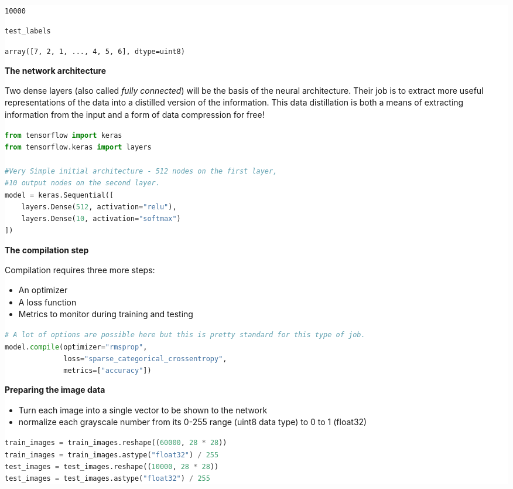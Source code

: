 


    10000




```python
test_labels
```




    array([7, 2, 1, ..., 4, 5, 6], dtype=uint8)



**The network architecture**

Two dense layers (also called *fully connected*) will be the basis of the neural architecture. Their job is to extract more useful representations of the data into a distilled version of the information. This data distillation is both a means of extracting information from the input and a form of data compression for free!




```python
from tensorflow import keras
from tensorflow.keras import layers

#Very Simple initial architecture - 512 nodes on the first layer, 
#10 output nodes on the second layer.
model = keras.Sequential([
    layers.Dense(512, activation="relu"),
    layers.Dense(10, activation="softmax")
])
```

**The compilation step**

Compilation requires three more steps:

- An optimizer
- A loss function
- Metrics to monitor during training and testing


```python
# A lot of options are possible here but this is pretty standard for this type of job. 
model.compile(optimizer="rmsprop",
              loss="sparse_categorical_crossentropy",
              metrics=["accuracy"])
```

**Preparing the image data**

- Turn each image into a single vector to be shown to the network
- normalize each grayscale number from its 0-255 range (uint8 data type) to 0 to 1 (float32)



```python
train_images = train_images.reshape((60000, 28 * 28))
train_images = train_images.astype("float32") / 255
test_images = test_images.reshape((10000, 28 * 28))
test_images = test_images.astype("float32") / 255
```
